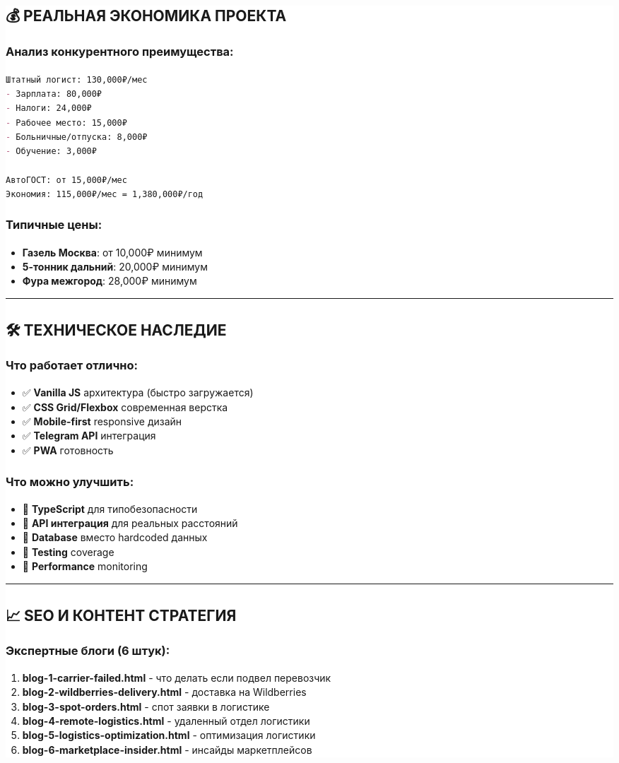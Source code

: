 ## 💰 РЕАЛЬНАЯ ЭКОНОМИКА ПРОЕКТА

### Анализ конкурентного преимущества:
```markdown
Штатный логист: 130,000₽/мес
- Зарплата: 80,000₽
- Налоги: 24,000₽  
- Рабочее место: 15,000₽
- Больничные/отпуска: 8,000₽
- Обучение: 3,000₽

АвтоГОСТ: от 15,000₽/мес
Экономия: 115,000₽/мес = 1,380,000₽/год
```

### Типичные цены:
- **Газель Москва**: от 10,000₽ минимум
- **5-тонник дальний**: 20,000₽ минимум  
- **Фура межгород**: 28,000₽ минимум

---

## 🛠️ ТЕХНИЧЕСКОЕ НАСЛЕДИЕ

### Что работает отлично:
- ✅ **Vanilla JS** архитектура (быстро загружается)
- ✅ **CSS Grid/Flexbox** современная верстка
- ✅ **Mobile-first** responsive дизайн
- ✅ **Telegram API** интеграция
- ✅ **PWA** готовность

### Что можно улучшить:
- 🔄 **TypeScript** для типобезопасности
- 🔄 **API интеграция** для реальных расстояний
- 🔄 **Database** вместо hardcoded данных
- 🔄 **Testing** coverage
- 🔄 **Performance** monitoring

---

## 📈 SEO И КОНТЕНТ СТРАТЕГИЯ

### Экспертные блоги (6 штук):
1. **blog-1-carrier-failed.html** - что делать если подвел перевозчик
2. **blog-2-wildberries-delivery.html** - доставка на Wildberries  
3. **blog-3-spot-orders.html** - спот заявки в логистике
4. **blog-4-remote-logistics.html** - удаленный отдел логистики
5. **blog-5-logistics-optimization.html** - оптимизация логистики
6. **blog-6-marketplace-insider.html** - инсайды маркетплейсов

